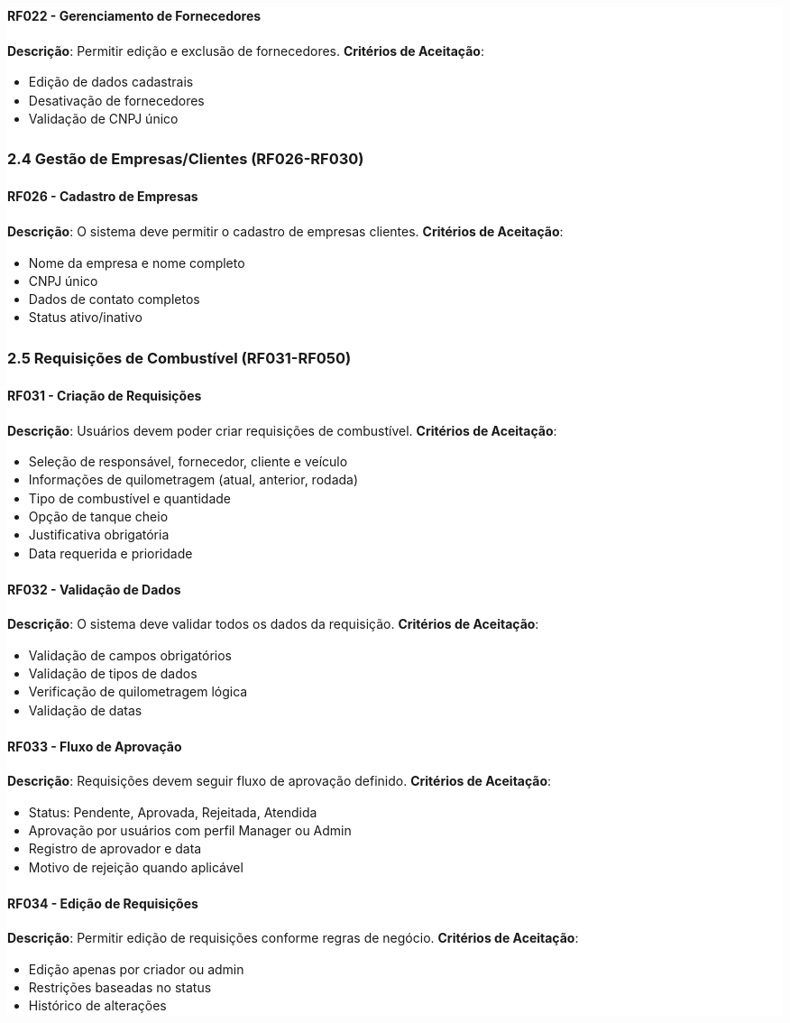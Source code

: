 #### RF022 - Gerenciamento de Fornecedores
**Descrição**: Permitir edição e exclusão de fornecedores.
**Critérios de Aceitação**:
- Edição de dados cadastrais
- Desativação de fornecedores
- Validação de CNPJ único

### 2.4 Gestão de Empresas/Clientes (RF026-RF030)

#### RF026 - Cadastro de Empresas
**Descrição**: O sistema deve permitir o cadastro de empresas clientes.
**Critérios de Aceitação**:
- Nome da empresa e nome completo
- CNPJ único
- Dados de contato completos
- Status ativo/inativo

### 2.5 Requisições de Combustível (RF031-RF050)

#### RF031 - Criação de Requisições
**Descrição**: Usuários devem poder criar requisições de combustível.
**Critérios de Aceitação**:
- Seleção de responsável, fornecedor, cliente e veículo
- Informações de quilometragem (atual, anterior, rodada)
- Tipo de combustível e quantidade
- Opção de tanque cheio
- Justificativa obrigatória
- Data requerida e prioridade

#### RF032 - Validação de Dados
**Descrição**: O sistema deve validar todos os dados da requisição.
**Critérios de Aceitação**:
- Validação de campos obrigatórios
- Validação de tipos de dados
- Verificação de quilometragem lógica
- Validação de datas

#### RF033 - Fluxo de Aprovação
**Descrição**: Requisições devem seguir fluxo de aprovação definido.
**Critérios de Aceitação**:
- Status: Pendente, Aprovada, Rejeitada, Atendida
- Aprovação por usuários com perfil Manager ou Admin
- Registro de aprovador e data
- Motivo de rejeição quando aplicável

#### RF034 - Edição de Requisições
**Descrição**: Permitir edição de requisições conforme regras de negócio.
**Critérios de Aceitação**:
- Edição apenas por criador ou admin
- Restrições baseadas no status
- Histórico de alterações
